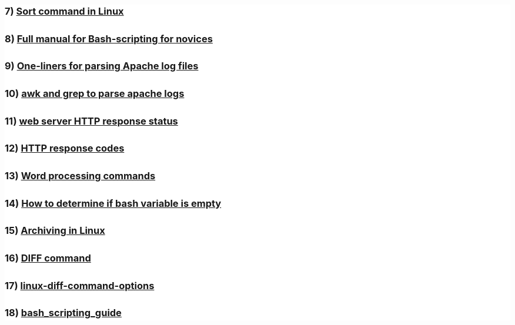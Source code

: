 ### 7) [Sort command in Linux](https://losst.ru/komanda-sort-v-linux)

### 8) [Full manual for Bash-scripting for novices](https://habr.com/ru/company/ruvds/blog/325522/)

### 9) [One-liners for parsing Apache log files](https://blog.debian-help.ru/2015/01/odnostrochniki-dlya-analiza-log-failov-apache)

### 10) [awk and grep to parse apache logs](https://qastack.ru/server/11028/do-you-have-any-useful-awk-and-grep-scripts-for-parsing-apache-logs)

### 11) [web server HTTP response status](https://vds-admin.ru/http/kody-sostoyaniya-http-otveta-veb-servera-metody-http)

### 12) [HTTP response codes](https://developer.mozilla.org/ru/docs/Web/HTTP/Status)

### 13) [Word processing commands](https://www.opennet.ru/docs/RUS/bash_scripting_guide/x7050.html)

### 14) [How to determine if bash variable is empty](https://qastack.ru/server/7503/how-to-determine-if-a-bash-variable-is-empty)

### 15) [Archiving in Linux](https://losst.ru/arhivatsiya-v-linux)

### 16) [DIFF command](https://losst.ru/sravnenie-fajlov-v-linux)

### 17) [linux-diff-command-options](http://rus-linux.net/MyLDP/consol/linux-diff-command-options.html)

### 18) [bash_scripting_guide](https://www.opennet.ru/docs/RUS/bash_scripting_guide/x2565.html)






